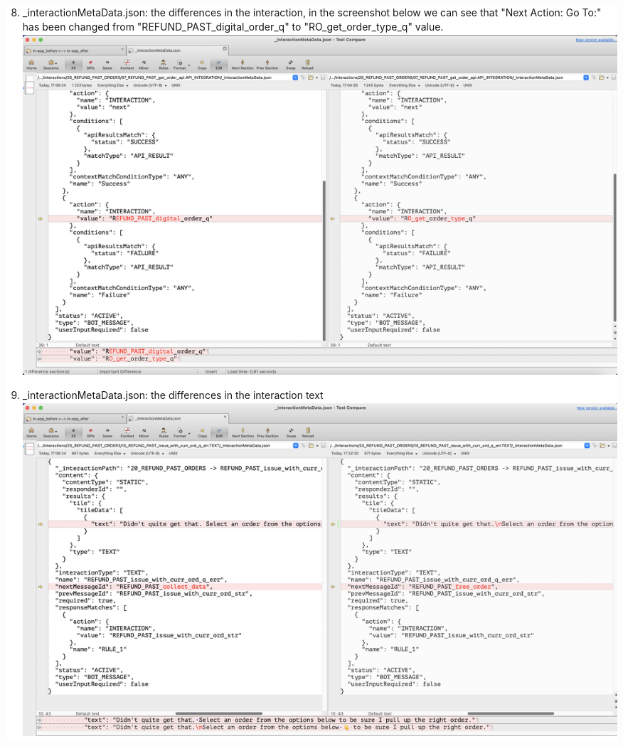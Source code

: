 
8. \_interactionMetaData.json: the differences in the interaction, in the screenshot below we can see that "Next Action: Go To:" has been changed from "REFUND_PAST_digital_order_q" to "RO_get_order_type_q" value.
   ![changes of the interaction](/assets/images/compare16.png)

9. \_interactionMetaData.json: the differences in the interaction text
   ![changes of the interaction](/assets/images/compare17.png)
